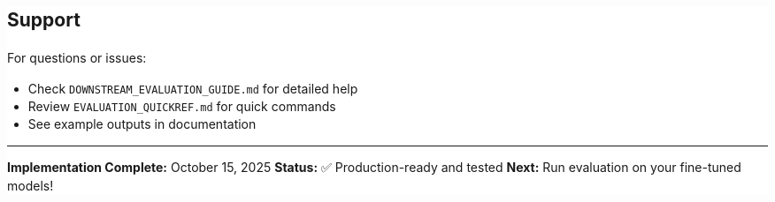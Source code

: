 
## Support

For questions or issues:
- Check `DOWNSTREAM_EVALUATION_GUIDE.md` for detailed help
- Review `EVALUATION_QUICKREF.md` for quick commands
- See example outputs in documentation

---

**Implementation Complete:** October 15, 2025
**Status:** ✅ Production-ready and tested
**Next:** Run evaluation on your fine-tuned models!
